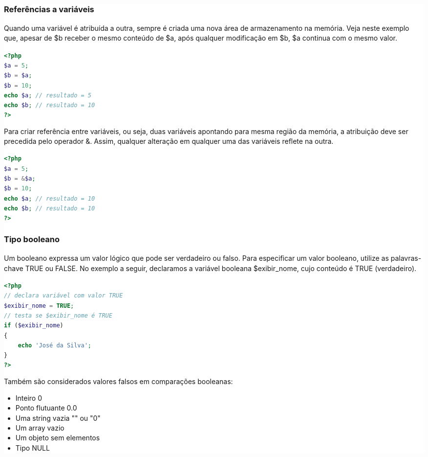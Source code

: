 ### Referências a variáveis

Quando uma variável é atribuída a outra, sempre é criada uma nova área de armazenamento na memória. Veja neste exemplo que, apesar de $b receber o mesmo conteúdo de $a, após qualquer modificação em $b, $a continua com o mesmo valor.

```php
<?php
$a = 5;
$b = $a;
$b = 10;
echo $a; // resultado = 5
echo $b; // resultado = 10
?>
```

Para criar referência entre variáveis, ou seja, duas variáveis apontando para mesma região da memória, a atribuição deve ser precedida pelo operador &. Assim, qualquer alteração em qualquer uma das variáveis reflete na outra.

```php
<?php
$a = 5;
$b = &$a;
$b = 10;
echo $a; // resultado = 10
echo $b; // resultado = 10
?>
```

### Tipo booleano
Um booleano expressa um valor lógico que pode ser verdadeiro ou falso. Para especificar um valor booleano, utilize as palavras-chave TRUE ou FALSE. No exemplo a seguir, declaramos a variável booleana $exibir_nome, cujo conteúdo é TRUE (verdadeiro). 

```php
<?php
// declara variável com valor TRUE
$exibir_nome = TRUE;
// testa se $exibir_nome é TRUE
if ($exibir_nome)
{
	echo 'José da Silva';
}
?>
```

Também são considerados valores falsos em comparações booleanas:
- Inteiro 0
- Ponto flutuante 0.0
- Uma string vazia "" ou "0"
- Um array vazio
- Um objeto sem elementos
- Tipo NULL

